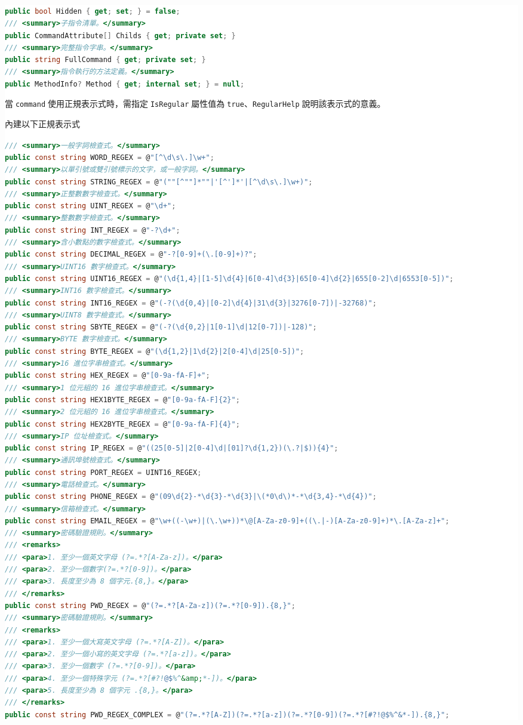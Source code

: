 ```C#
public bool Hidden { get; set; } = false;
/// <summary>子指令清單。</summary>
public CommandAttribute[] Childs { get; private set; }
/// <summary>完整指令字串。</summary>
public string FullCommand { get; private set; }
/// <summary>指令執行的方法定義。</summary>
public MethodInfo? Method { get; internal set; } = null;
```

當 `command` 使用正規表示式時，需指定 `IsRegular` 屬性值為 `true`、`RegularHelp` 說明該表示式的意義。

內建以下正規表示式
```C#
/// <summary>一般字詞檢查式。</summary>
public const string WORD_REGEX = @"[^\d\s\.]\w+";
/// <summary>以單引號或雙引號標示的文字，或一般字詞。</summary>
public const string STRING_REGEX = @"(""[^""]*""|'[^']*'|[^\d\s\.]\w+)";
/// <summary>正整數數字檢查式。</summary>
public const string UINT_REGEX = @"\d+";
/// <summary>整數數字檢查式。</summary>
public const string INT_REGEX = @"-?\d+";
/// <summary>含小數點的數字檢查式。</summary>
public const string DECIMAL_REGEX = @"-?[0-9]+(\.[0-9]+)?";
/// <summary>UINT16 數字檢查式。</summary>
public const string UINT16_REGEX = @"(\d{1,4}|[1-5]\d{4}|6[0-4]\d{3}|65[0-4]\d{2}|655[0-2]\d|6553[0-5])";
/// <summary>INT16 數字檢查式。</summary>
public const string INT16_REGEX = @"(-?(\d{0,4}|[0-2]\d{4}|31\d{3}|3276[0-7])|-32768)";
/// <summary>UINT8 數字檢查式。</summary>
public const string SBYTE_REGEX = @"(-?(\d{0,2}|1[0-1]\d|12[0-7])|-128)";
/// <summary>BYTE 數字檢查式。</summary>
public const string BYTE_REGEX = @"(\d{1,2}|1\d{2}|2[0-4]\d|25[0-5])";
/// <summary>16 進位字串檢查式。</summary>
public const string HEX_REGEX = @"[0-9a-fA-F]+";
/// <summary>1 位元組的 16 進位字串檢查式。</summary>
public const string HEX1BYTE_REGEX = @"[0-9a-fA-F]{2}";
/// <summary>2 位元組的 16 進位字串檢查式。</summary>
public const string HEX2BYTE_REGEX = @"[0-9a-fA-F]{4}";
/// <summary>IP 位址檢查式。</summary>
public const string IP_REGEX = @"((25[0-5]|2[0-4]\d|[01]?\d{1,2})(\.?|$)){4}";
/// <summary>通訊埠號檢查式。</summary>
public const string PORT_REGEX = UINT16_REGEX;
/// <summary>電話檢查式。</summary>
public const string PHONE_REGEX = @"(09\d{2}-*\d{3}-*\d{3}|\(*0\d\)*-*\d{3,4}-*\d{4})";
/// <summary>信箱檢查式。</summary>
public const string EMAIL_REGEX = @"\w+((-\w+)|(\.\w+))*\@[A-Za-z0-9]+((\.|-)[A-Za-z0-9]+)*\.[A-Za-z]+";
/// <summary>密碼驗證規則。</summary>
/// <remarks>
/// <para>1. 至少一個英文字母 (?=.*?[A-Za-z])。</para>
/// <para>2. 至少一個數字(?=.*?[0-9])。</para>
/// <para>3. 長度至少為 8 個字元.{8,}。</para>
/// </remarks>
public const string PWD_REGEX = @"(?=.*?[A-Za-z])(?=.*?[0-9]).{8,}";
/// <summary>密碼驗證規則。</summary>
/// <remarks>
/// <para>1. 至少一個大寫英文字母 (?=.*?[A-Z])。</para>
/// <para>2. 至少一個小寫的英文字母 (?=.*?[a-z])。</para>
/// <para>3. 至少一個數字 (?=.*?[0-9])。</para>
/// <para>4. 至少一個特殊字元 (?=.*?[#?!@$%^&amp;*-])。</para>
/// <para>5. 長度至少為 8 個字元 .{8,}。</para>
/// </remarks>
public const string PWD_REGEX_COMPLEX = @"(?=.*?[A-Z])(?=.*?[a-z])(?=.*?[0-9])(?=.*?[#?!@$%^&*-]).{8,}";
```